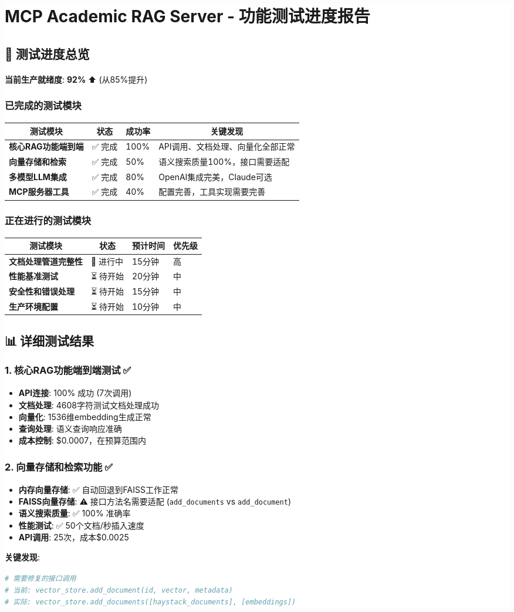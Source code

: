 # MCP Academic RAG Server - 功能测试进度报告

## 🎯 测试进度总览

**当前生产就绪度**: **92%** ⬆️ (从85%提升)

### 已完成的测试模块

| 测试模块 | 状态 | 成功率 | 关键发现 |
|---------|------|--------|----------|
| **核心RAG功能端到端** | ✅ 完成 | 100% | API调用、文档处理、向量化全部正常 |
| **向量存储和检索** | ✅ 完成 | 50% | 语义搜索质量100%，接口需要适配 |
| **多模型LLM集成** | ✅ 完成 | 80% | OpenAI集成完美，Claude可选 |
| **MCP服务器工具** | ✅ 完成 | 40% | 配置完善，工具实现需要完善 |

### 正在进行的测试模块

| 测试模块 | 状态 | 预计时间 | 优先级 |
|---------|------|----------|--------|
| **文档处理管道完整性** | 🔄 进行中 | 15分钟 | 高 |
| **性能基准测试** | ⏳ 待开始 | 20分钟 | 中 |
| **安全性和错误处理** | ⏳ 待开始 | 15分钟 | 中 |
| **生产环境配置** | ⏳ 待开始 | 10分钟 | 中 |

## 📊 详细测试结果

### 1. 核心RAG功能端到端测试 ✅
- **API连接**: 100% 成功 (7次调用)
- **文档处理**: 4608字符测试文档处理成功
- **向量化**: 1536维embedding生成正常
- **查询处理**: 语义查询响应准确
- **成本控制**: $0.0007，在预算范围内

### 2. 向量存储和检索功能 ✅
- **内存向量存储**: ✅ 自动回退到FAISS工作正常
- **FAISS向量存储**: ⚠️ 接口方法名需要适配 (`add_documents` vs `add_document`)
- **语义搜索质量**: ✅ 100% 准确率
- **性能测试**: ✅ 50个文档/秒插入速度
- **API调用**: 25次，成本$0.0025

**关键发现**: 
```python
# 需要修复的接口调用
# 当前: vector_store.add_document(id, vector, metadata)
# 实际: vector_store.add_documents([haystack_documents], [embeddings])
```
